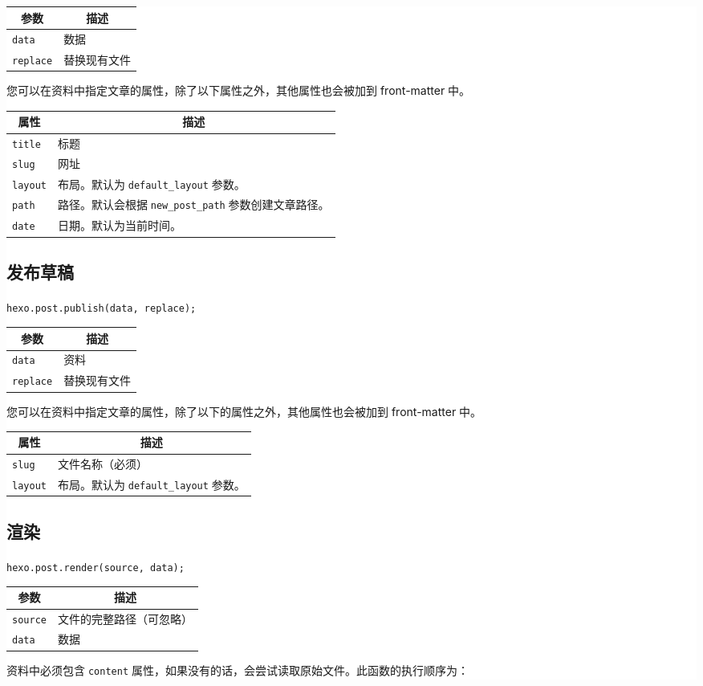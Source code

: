 | 参数 | 描述 |
| --- | --- |
| `data` | 数据 |
| `replace` | 替换现有文件 |

您可以在资料中指定文章的属性，除了以下属性之外，其他属性也会被加到 front-matter 中。

| 属性 | 描述 |
| --- | --- |
| `title` | 标题 |
| `slug` | 网址 |
| `layout` | 布局。默认为 `default_layout` 参数。 |
| `path` | 路径。默认会根据 `new_post_path` 参数创建文章路径。 |
| `date` | 日期。默认为当前时间。 |

## 发布草稿

```
hexo.post.publish(data, replace); 
```

| 参数 | 描述 |
| --- | --- |
| `data` | 资料 |
| `replace` | 替换现有文件 |

您可以在资料中指定文章的属性，除了以下的属性之外，其他属性也会被加到 front-matter 中。

| 属性 | 描述 |
| --- | --- |
| `slug` | 文件名称（必须） |
| `layout` | 布局。默认为 `default_layout` 参数。 |

## 渲染

```
hexo.post.render(source, data); 
```

| 参数 | 描述 |
| --- | --- |
| `source` | 文件的完整路径（可忽略） |
| `data` | 数据 |

资料中必须包含 `content` 属性，如果没有的话，会尝试读取原始文件。此函数的执行顺序为：
